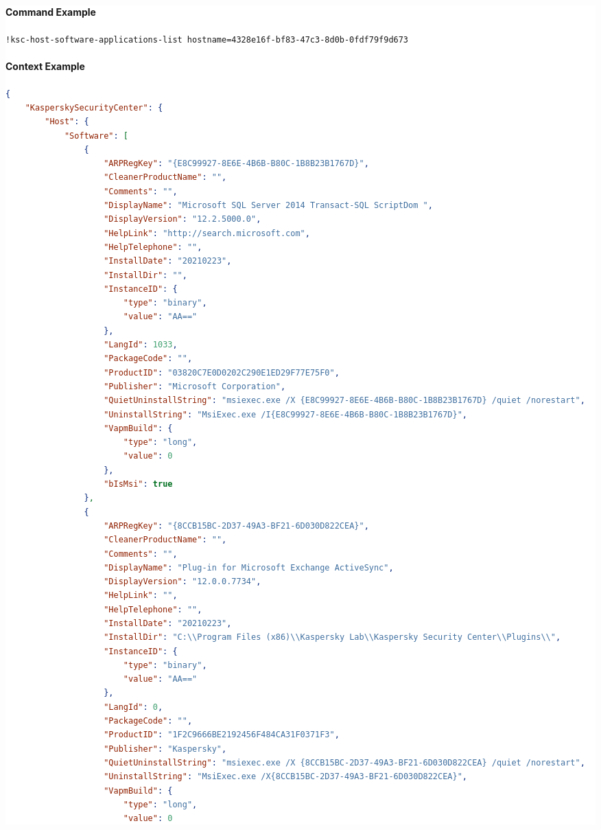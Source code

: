 
#### Command Example

```!ksc-host-software-applications-list hostname=4328e16f-bf83-47c3-8d0b-0fdf79f9d673```

#### Context Example

```json
{
    "KasperskySecurityCenter": {
        "Host": {
            "Software": [
                {
                    "ARPRegKey": "{E8C99927-8E6E-4B6B-B80C-1B8B23B1767D}",
                    "CleanerProductName": "",
                    "Comments": "",
                    "DisplayName": "Microsoft SQL Server 2014 Transact-SQL ScriptDom ",
                    "DisplayVersion": "12.2.5000.0",
                    "HelpLink": "http://search.microsoft.com",
                    "HelpTelephone": "",
                    "InstallDate": "20210223",
                    "InstallDir": "",
                    "InstanceID": {
                        "type": "binary",
                        "value": "AA=="
                    },
                    "LangId": 1033,
                    "PackageCode": "",
                    "ProductID": "03820C7E0D0202C290E1ED29F77E75F0",
                    "Publisher": "Microsoft Corporation",
                    "QuietUninstallString": "msiexec.exe /X {E8C99927-8E6E-4B6B-B80C-1B8B23B1767D} /quiet /norestart",
                    "UninstallString": "MsiExec.exe /I{E8C99927-8E6E-4B6B-B80C-1B8B23B1767D}",
                    "VapmBuild": {
                        "type": "long",
                        "value": 0
                    },
                    "bIsMsi": true
                },
                {
                    "ARPRegKey": "{8CCB15BC-2D37-49A3-BF21-6D030D822CEA}",
                    "CleanerProductName": "",
                    "Comments": "",
                    "DisplayName": "Plug-in for Microsoft Exchange ActiveSync",
                    "DisplayVersion": "12.0.0.7734",
                    "HelpLink": "",
                    "HelpTelephone": "",
                    "InstallDate": "20210223",
                    "InstallDir": "C:\\Program Files (x86)\\Kaspersky Lab\\Kaspersky Security Center\\Plugins\\",
                    "InstanceID": {
                        "type": "binary",
                        "value": "AA=="
                    },
                    "LangId": 0,
                    "PackageCode": "",
                    "ProductID": "1F2C9666BE2192456F484CA31F0371F3",
                    "Publisher": "Kaspersky",
                    "QuietUninstallString": "msiexec.exe /X {8CCB15BC-2D37-49A3-BF21-6D030D822CEA} /quiet /norestart",
                    "UninstallString": "MsiExec.exe /X{8CCB15BC-2D37-49A3-BF21-6D030D822CEA}",
                    "VapmBuild": {
                        "type": "long",
                        "value": 0
```